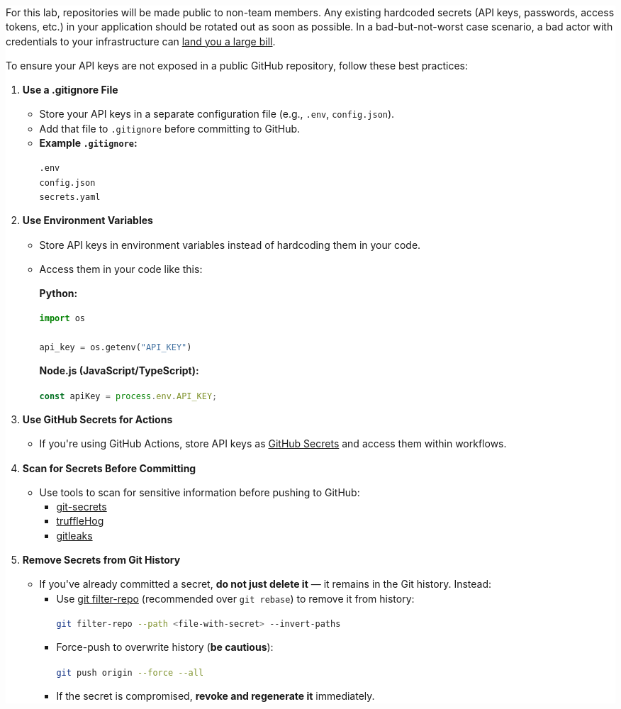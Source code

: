 For this lab, repositories will be made public to non-team members. Any existing hardcoded secrets (API keys, passwords, access tokens, etc.) in your application should be rotated out as soon as possible. In a bad-but-not-worst case scenario, a bad actor with credentials to your infrastructure can [land you a large bill](https://medium.com/flat-pack-tech/hard-coding-secrets-be-aware-of-the-scariest-breach-for-your-organization-3e858ab296f2).

To ensure your API keys are not exposed in a public GitHub repository,
follow these best practices:

1. **Use a .gitignore File**
   - Store your API keys in a separate configuration file (e.g., `.env`, `config.json`).
   - Add that file to `.gitignore` before committing to GitHub.
   - **Example `.gitignore`:**
     ```bash
     .env
     config.json
     secrets.yaml
     ```

2. **Use Environment Variables**
   - Store API keys in environment variables instead of hardcoding them in your code.
   - Access them in your code like this:

     **Python:**
     ```python
     import os

     api_key = os.getenv("API_KEY")
     ```

     **Node.js (JavaScript/TypeScript):**
     ```javascript
     const apiKey = process.env.API_KEY;
     ```

3. **Use GitHub Secrets for Actions**
   - If you're using GitHub Actions, store API keys as [GitHub Secrets](https://docs.github.com/en/actions/security-guides/encrypted-secrets) and access them within workflows.

4. **Scan for Secrets Before Committing**
   - Use tools to scan for sensitive information before pushing to GitHub:
     - [git-secrets](https://github.com/awslabs/git-secrets)
     - [truffleHog](https://github.com/trufflesecurity/trufflehog)
     - [gitleaks](https://github.com/gitleaks/gitleaks)

5. **Remove Secrets from Git History**
   - If you've already committed a secret, **do not just delete it** — it remains in the Git history. Instead:
     - Use [git filter-repo](https://github.com/newren/git-filter-repo) (recommended over `git rebase`) to remove it from history:
       ```bash
       git filter-repo --path <file-with-secret> --invert-paths
       ```
     - Force-push to overwrite history (**be cautious**):
       ```bash
       git push origin --force --all
       ```
     - If the secret is compromised, **revoke and regenerate it** immediately.
